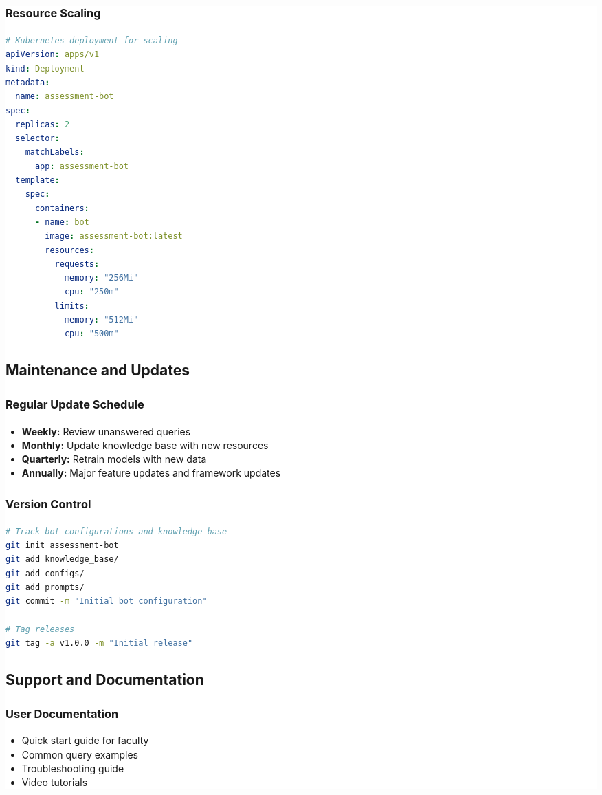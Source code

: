### Resource Scaling
```yaml
# Kubernetes deployment for scaling
apiVersion: apps/v1
kind: Deployment
metadata:
  name: assessment-bot
spec:
  replicas: 2
  selector:
    matchLabels:
      app: assessment-bot
  template:
    spec:
      containers:
      - name: bot
        image: assessment-bot:latest
        resources:
          requests:
            memory: "256Mi"
            cpu: "250m"
          limits:
            memory: "512Mi"
            cpu: "500m"
```

## Maintenance and Updates

### Regular Update Schedule
- **Weekly:** Review unanswered queries
- **Monthly:** Update knowledge base with new resources
- **Quarterly:** Retrain models with new data
- **Annually:** Major feature updates and framework updates

### Version Control
```bash
# Track bot configurations and knowledge base
git init assessment-bot
git add knowledge_base/
git add configs/
git add prompts/
git commit -m "Initial bot configuration"

# Tag releases
git tag -a v1.0.0 -m "Initial release"
```

## Support and Documentation

### User Documentation
- Quick start guide for faculty
- Common query examples
- Troubleshooting guide
- Video tutorials
